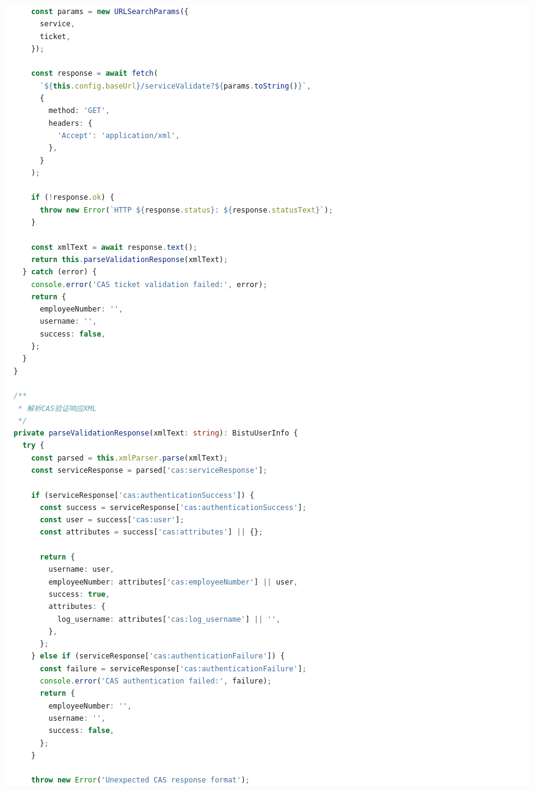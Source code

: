 ```typescript
      const params = new URLSearchParams({
        service,
        ticket,
      });

      const response = await fetch(
        `${this.config.baseUrl}/serviceValidate?${params.toString()}`,
        {
          method: 'GET',
          headers: {
            'Accept': 'application/xml',
          },
        }
      );

      if (!response.ok) {
        throw new Error(`HTTP ${response.status}: ${response.statusText}`);
      }

      const xmlText = await response.text();
      return this.parseValidationResponse(xmlText);
    } catch (error) {
      console.error('CAS ticket validation failed:', error);
      return {
        employeeNumber: '',
        username: '',
        success: false,
      };
    }
  }

  /**
   * 解析CAS验证响应XML
   */
  private parseValidationResponse(xmlText: string): BistuUserInfo {
    try {
      const parsed = this.xmlParser.parse(xmlText);
      const serviceResponse = parsed['cas:serviceResponse'];

      if (serviceResponse['cas:authenticationSuccess']) {
        const success = serviceResponse['cas:authenticationSuccess'];
        const user = success['cas:user'];
        const attributes = success['cas:attributes'] || {};

        return {
          username: user,
          employeeNumber: attributes['cas:employeeNumber'] || user,
          success: true,
          attributes: {
            log_username: attributes['cas:log_username'] || '',
          },
        };
      } else if (serviceResponse['cas:authenticationFailure']) {
        const failure = serviceResponse['cas:authenticationFailure'];
        console.error('CAS authentication failed:', failure);
        return {
          employeeNumber: '',
          username: '',
          success: false,
        };
      }

      throw new Error('Unexpected CAS response format');
```